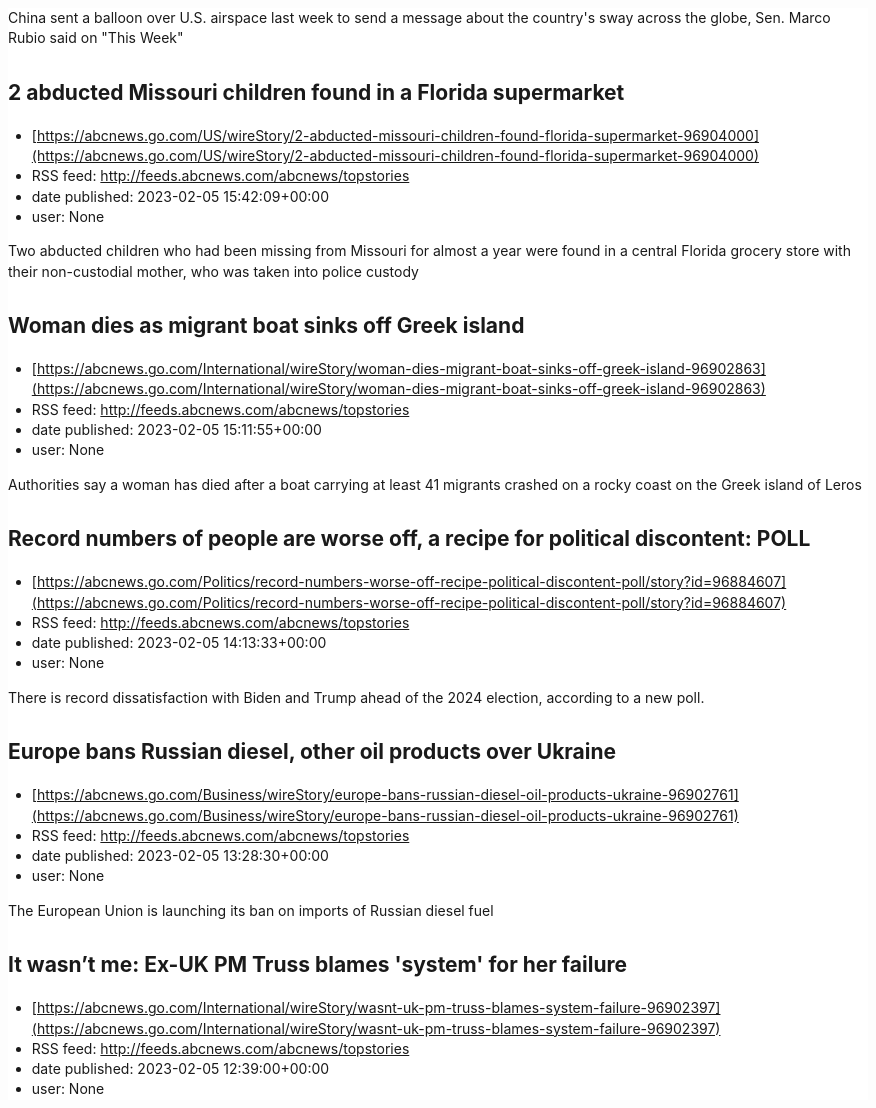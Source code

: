 China sent a balloon over U.S. airspace last week to send a message about the country's sway across the globe, Sen. Marco Rubio said on "This Week"

## 2 abducted Missouri children found in a Florida supermarket
 - [https://abcnews.go.com/US/wireStory/2-abducted-missouri-children-found-florida-supermarket-96904000](https://abcnews.go.com/US/wireStory/2-abducted-missouri-children-found-florida-supermarket-96904000)
 - RSS feed: http://feeds.abcnews.com/abcnews/topstories
 - date published: 2023-02-05 15:42:09+00:00
 - user: None

Two abducted children who had been missing from Missouri for almost a year were found in a central Florida grocery store with their non-custodial mother, who was taken into police custody

## Woman dies as migrant boat sinks off Greek island
 - [https://abcnews.go.com/International/wireStory/woman-dies-migrant-boat-sinks-off-greek-island-96902863](https://abcnews.go.com/International/wireStory/woman-dies-migrant-boat-sinks-off-greek-island-96902863)
 - RSS feed: http://feeds.abcnews.com/abcnews/topstories
 - date published: 2023-02-05 15:11:55+00:00
 - user: None

Authorities say a woman has died after a boat carrying at least 41 migrants crashed on a rocky coast on the Greek island of Leros

## Record numbers of people are worse off, a recipe for political discontent: POLL
 - [https://abcnews.go.com/Politics/record-numbers-worse-off-recipe-political-discontent-poll/story?id=96884607](https://abcnews.go.com/Politics/record-numbers-worse-off-recipe-political-discontent-poll/story?id=96884607)
 - RSS feed: http://feeds.abcnews.com/abcnews/topstories
 - date published: 2023-02-05 14:13:33+00:00
 - user: None

There is record dissatisfaction with Biden and Trump ahead of the 2024 election, according to a new poll.

## Europe bans Russian diesel, other oil products over Ukraine
 - [https://abcnews.go.com/Business/wireStory/europe-bans-russian-diesel-oil-products-ukraine-96902761](https://abcnews.go.com/Business/wireStory/europe-bans-russian-diesel-oil-products-ukraine-96902761)
 - RSS feed: http://feeds.abcnews.com/abcnews/topstories
 - date published: 2023-02-05 13:28:30+00:00
 - user: None

The European Union is launching its ban on imports of Russian diesel fuel

## It wasn’t me: Ex-UK PM Truss blames 'system' for her failure
 - [https://abcnews.go.com/International/wireStory/wasnt-uk-pm-truss-blames-system-failure-96902397](https://abcnews.go.com/International/wireStory/wasnt-uk-pm-truss-blames-system-failure-96902397)
 - RSS feed: http://feeds.abcnews.com/abcnews/topstories
 - date published: 2023-02-05 12:39:00+00:00
 - user: None
